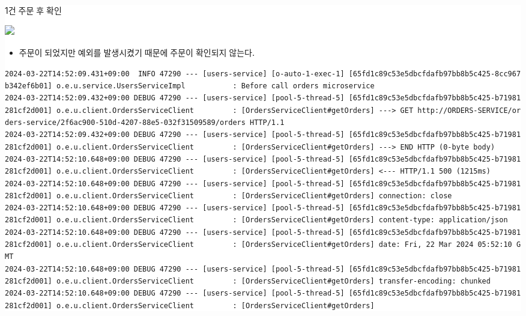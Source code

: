 1건 주문 후 확인

<img src="https://github.com/hyewon218/kim-jpa2/assets/126750615/bac9b8a4-ee79-4414-9bcf-a515524f4e61" width="70%"/><br>

- 주문이 되었지만 예외를 발생시켰기 때문에 주문이 확인되지 않는다.

```
2024-03-22T14:52:09.431+09:00  INFO 47290 --- [users-service] [o-auto-1-exec-1] [65fd1c89c53e5dbcfdafb97bb8b5c425-8cc967b342ef6b01] o.e.u.service.UsersServiceImpl           : Before call orders microservice
2024-03-22T14:52:09.432+09:00 DEBUG 47290 --- [users-service] [pool-5-thread-5] [65fd1c89c53e5dbcfdafb97bb8b5c425-b71981281cf2d001] o.e.u.client.OrdersServiceClient         : [OrdersServiceClient#getOrders] ---> GET http://ORDERS-SERVICE/orders-service/2f6ac900-510d-4207-88e5-032f31509589/orders HTTP/1.1
2024-03-22T14:52:09.432+09:00 DEBUG 47290 --- [users-service] [pool-5-thread-5] [65fd1c89c53e5dbcfdafb97bb8b5c425-b71981281cf2d001] o.e.u.client.OrdersServiceClient         : [OrdersServiceClient#getOrders] ---> END HTTP (0-byte body)
2024-03-22T14:52:10.648+09:00 DEBUG 47290 --- [users-service] [pool-5-thread-5] [65fd1c89c53e5dbcfdafb97bb8b5c425-b71981281cf2d001] o.e.u.client.OrdersServiceClient         : [OrdersServiceClient#getOrders] <--- HTTP/1.1 500 (1215ms)
2024-03-22T14:52:10.648+09:00 DEBUG 47290 --- [users-service] [pool-5-thread-5] [65fd1c89c53e5dbcfdafb97bb8b5c425-b71981281cf2d001] o.e.u.client.OrdersServiceClient         : [OrdersServiceClient#getOrders] connection: close
2024-03-22T14:52:10.648+09:00 DEBUG 47290 --- [users-service] [pool-5-thread-5] [65fd1c89c53e5dbcfdafb97bb8b5c425-b71981281cf2d001] o.e.u.client.OrdersServiceClient         : [OrdersServiceClient#getOrders] content-type: application/json
2024-03-22T14:52:10.648+09:00 DEBUG 47290 --- [users-service] [pool-5-thread-5] [65fd1c89c53e5dbcfdafb97bb8b5c425-b71981281cf2d001] o.e.u.client.OrdersServiceClient         : [OrdersServiceClient#getOrders] date: Fri, 22 Mar 2024 05:52:10 GMT
2024-03-22T14:52:10.648+09:00 DEBUG 47290 --- [users-service] [pool-5-thread-5] [65fd1c89c53e5dbcfdafb97bb8b5c425-b71981281cf2d001] o.e.u.client.OrdersServiceClient         : [OrdersServiceClient#getOrders] transfer-encoding: chunked
2024-03-22T14:52:10.648+09:00 DEBUG 47290 --- [users-service] [pool-5-thread-5] [65fd1c89c53e5dbcfdafb97bb8b5c425-b71981281cf2d001] o.e.u.client.OrdersServiceClient         : [OrdersServiceClient#getOrders] 
```